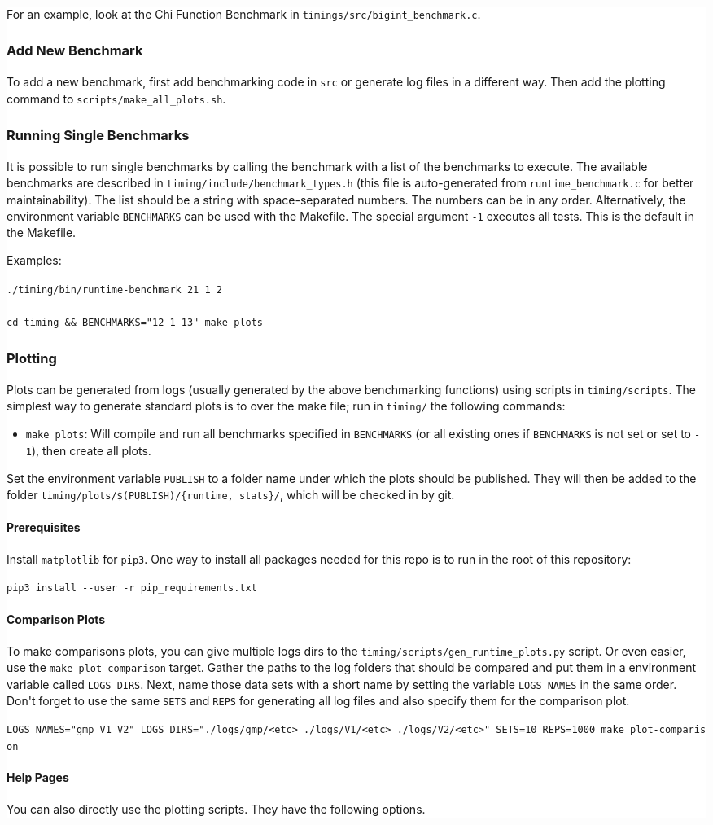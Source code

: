 For an example, look at the Chi Function Benchmark in `timings/src/bigint_benchmark.c`.

### Add New Benchmark
To add a new benchmark, first add benchmarking code in `src` or generate log files in a different way. Then add the plotting command to `scripts/make_all_plots.sh`.

### Running Single Benchmarks
It is possible to run single benchmarks by calling the benchmark with a list of the benchmarks to execute. The available benchmarks are described in `timing/include/benchmark_types.h` (this file is auto-generated from `runtime_benchmark.c` for better maintainability). The list should be a string with space-separated numbers. The numbers can be in any order. Alternatively, the environment variable `BENCHMARKS` can be used with the Makefile. The special argument `-1` executes all tests. This is the default in the Makefile.

Examples:
```
./timing/bin/runtime-benchmark 21 1 2

cd timing && BENCHMARKS="12 1 13" make plots
```

### Plotting
Plots can be generated from logs (usually generated by the above benchmarking functions) using scripts in `timing/scripts`. The simplest way to generate standard plots is to over the make file; run in `timing/` the following commands:
- `make plots`: Will compile and run all benchmarks specified in `BENCHMARKS` (or all existing ones if `BENCHMARKS` is not set or set to `-1`), then create all plots.

Set the environment variable `PUBLISH` to a folder name under which the plots should be published. They will then be added to the folder `timing/plots/$(PUBLISH)/{runtime, stats}/`, which will be checked in by git.

#### Prerequisites
Install `matplotlib` for `pip3`. One way to install all packages needed for this repo is to run in the root of this repository:
```
pip3 install --user -r pip_requirements.txt
```

#### Comparison Plots
To make comparisons plots, you can give multiple logs dirs to the `timing/scripts/gen_runtime_plots.py` script. Or even easier, use the `make plot-comparison` target. Gather the paths to the log folders that should be compared and put them in a environment variable called `LOGS_DIRS`. Next, name those data sets with a short name by setting the variable `LOGS_NAMES` in the same order. Don't forget to use the same `SETS` and `REPS` for generating all log files and also specify them for the comparison plot.
```
LOGS_NAMES="gmp V1 V2" LOGS_DIRS="./logs/gmp/<etc> ./logs/V1/<etc> ./logs/V2/<etc>" SETS=10 REPS=1000 make plot-comparison
```

#### Help Pages
You can also directly use the plotting scripts. They have the following options.
